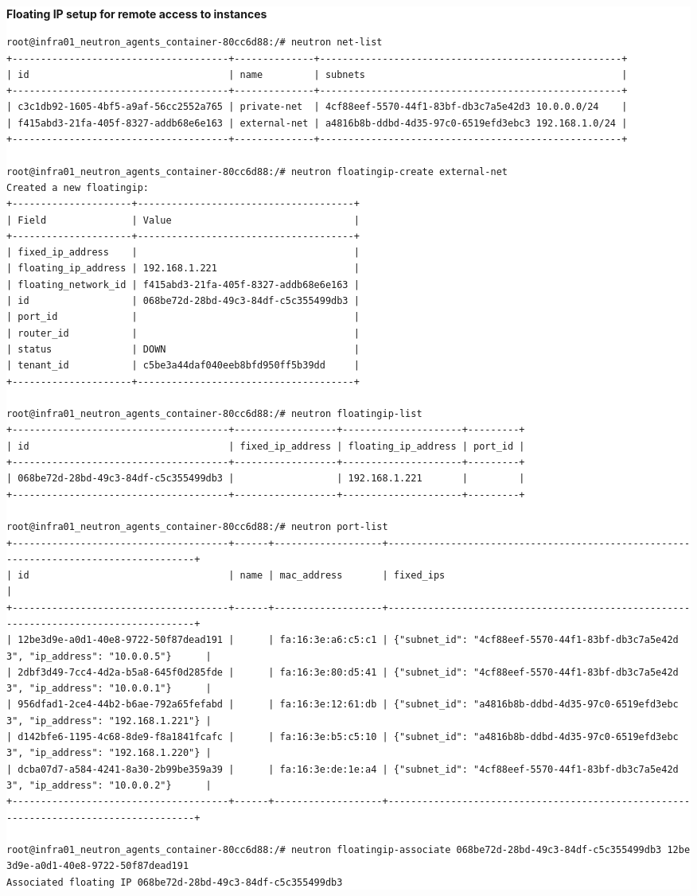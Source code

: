 **Floating IP setup for remote access to instances**

```
root@infra01_neutron_agents_container-80cc6d88:/# neutron net-list
+--------------------------------------+--------------+-----------------------------------------------------+
| id                                   | name         | subnets                                             |
+--------------------------------------+--------------+-----------------------------------------------------+
| c3c1db92-1605-4bf5-a9af-56cc2552a765 | private-net  | 4cf88eef-5570-44f1-83bf-db3c7a5e42d3 10.0.0.0/24    |
| f415abd3-21fa-405f-8327-addb68e6e163 | external-net | a4816b8b-ddbd-4d35-97c0-6519efd3ebc3 192.168.1.0/24 |
+--------------------------------------+--------------+-----------------------------------------------------+

root@infra01_neutron_agents_container-80cc6d88:/# neutron floatingip-create external-net
Created a new floatingip:
+---------------------+--------------------------------------+
| Field               | Value                                |
+---------------------+--------------------------------------+
| fixed_ip_address    |                                      |
| floating_ip_address | 192.168.1.221                        |
| floating_network_id | f415abd3-21fa-405f-8327-addb68e6e163 |
| id                  | 068be72d-28bd-49c3-84df-c5c355499db3 |
| port_id             |                                      |
| router_id           |                                      |
| status              | DOWN                                 |
| tenant_id           | c5be3a44daf040eeb8bfd950ff5b39dd     |
+---------------------+--------------------------------------+

root@infra01_neutron_agents_container-80cc6d88:/# neutron floatingip-list
+--------------------------------------+------------------+---------------------+---------+
| id                                   | fixed_ip_address | floating_ip_address | port_id |
+--------------------------------------+------------------+---------------------+---------+
| 068be72d-28bd-49c3-84df-c5c355499db3 |                  | 192.168.1.221       |         |
+--------------------------------------+------------------+---------------------+---------+

root@infra01_neutron_agents_container-80cc6d88:/# neutron port-list
+--------------------------------------+------+-------------------+--------------------------------------------------------------------------------------+
| id                                   | name | mac_address       | fixed_ips                                                                            |
+--------------------------------------+------+-------------------+--------------------------------------------------------------------------------------+
| 12be3d9e-a0d1-40e8-9722-50f87dead191 |      | fa:16:3e:a6:c5:c1 | {"subnet_id": "4cf88eef-5570-44f1-83bf-db3c7a5e42d3", "ip_address": "10.0.0.5"}      |
| 2dbf3d49-7cc4-4d2a-b5a8-645f0d285fde |      | fa:16:3e:80:d5:41 | {"subnet_id": "4cf88eef-5570-44f1-83bf-db3c7a5e42d3", "ip_address": "10.0.0.1"}      |
| 956dfad1-2ce4-44b2-b6ae-792a65fefabd |      | fa:16:3e:12:61:db | {"subnet_id": "a4816b8b-ddbd-4d35-97c0-6519efd3ebc3", "ip_address": "192.168.1.221"} |
| d142bfe6-1195-4c68-8de9-f8a1841fcafc |      | fa:16:3e:b5:c5:10 | {"subnet_id": "a4816b8b-ddbd-4d35-97c0-6519efd3ebc3", "ip_address": "192.168.1.220"} |
| dcba07d7-a584-4241-8a30-2b99be359a39 |      | fa:16:3e:de:1e:a4 | {"subnet_id": "4cf88eef-5570-44f1-83bf-db3c7a5e42d3", "ip_address": "10.0.0.2"}      |
+--------------------------------------+------+-------------------+--------------------------------------------------------------------------------------+

root@infra01_neutron_agents_container-80cc6d88:/# neutron floatingip-associate 068be72d-28bd-49c3-84df-c5c355499db3 12be3d9e-a0d1-40e8-9722-50f87dead191
Associated floating IP 068be72d-28bd-49c3-84df-c5c355499db3
```
